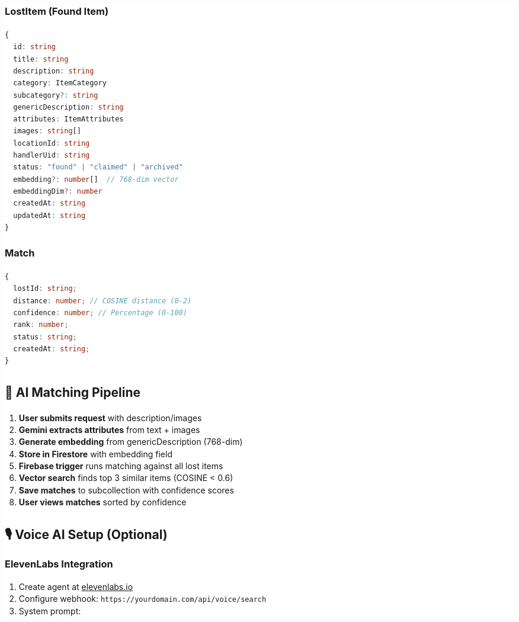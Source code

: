 ### LostItem (Found Item)

```typescript
{
  id: string
  title: string
  description: string
  category: ItemCategory
  subcategory?: string
  genericDescription: string
  attributes: ItemAttributes
  images: string[]
  locationId: string
  handlerUid: string
  status: "found" | "claimed" | "archived"
  embedding?: number[]  // 768-dim vector
  embeddingDim?: number
  createdAt: string
  updatedAt: string
}
```

### Match

```typescript
{
  lostId: string;
  distance: number; // COSINE distance (0-2)
  confidence: number; // Percentage (0-100)
  rank: number;
  status: string;
  createdAt: string;
}
```

## 🔄 AI Matching Pipeline

1. **User submits request** with description/images
2. **Gemini extracts attributes** from text + images
3. **Generate embedding** from genericDescription (768-dim)
4. **Store in Firestore** with embedding field
5. **Firebase trigger** runs matching against all lost items
6. **Vector search** finds top 3 similar items (COSINE < 0.6)
7. **Save matches** to subcollection with confidence scores
8. **User views matches** sorted by confidence

## 🎙️ Voice AI Setup (Optional)

### ElevenLabs Integration

1. Create agent at [elevenlabs.io](https://elevenlabs.io)
2. Configure webhook: `https://yourdomain.com/api/voice/search`
3. System prompt:
